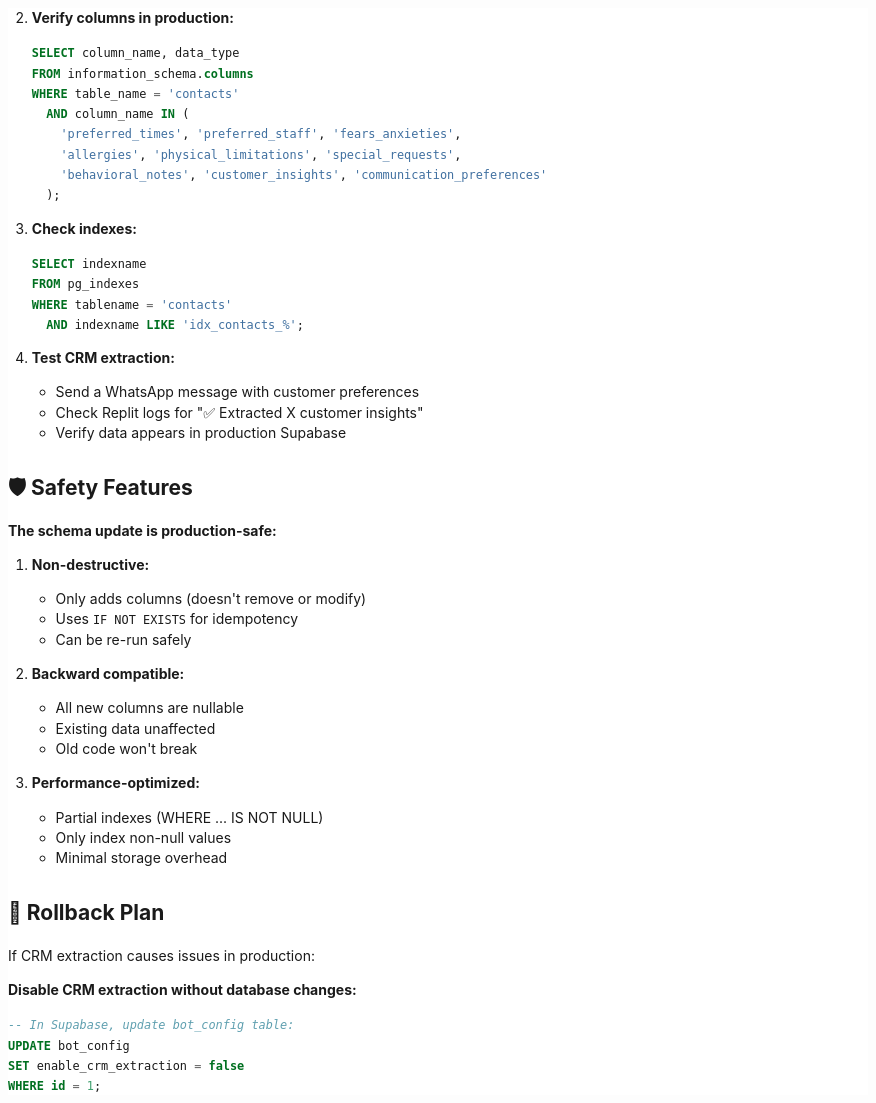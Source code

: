 2. **Verify columns in production:**
   ```sql
   SELECT column_name, data_type
   FROM information_schema.columns
   WHERE table_name = 'contacts'
     AND column_name IN (
       'preferred_times', 'preferred_staff', 'fears_anxieties',
       'allergies', 'physical_limitations', 'special_requests',
       'behavioral_notes', 'customer_insights', 'communication_preferences'
     );
   ```

3. **Check indexes:**
   ```sql
   SELECT indexname
   FROM pg_indexes
   WHERE tablename = 'contacts'
     AND indexname LIKE 'idx_contacts_%';
   ```

4. **Test CRM extraction:**
   - Send a WhatsApp message with customer preferences
   - Check Replit logs for "✅ Extracted X customer insights"
   - Verify data appears in production Supabase

## 🛡️ Safety Features

**The schema update is production-safe:**

1. **Non-destructive:**
   - Only adds columns (doesn't remove or modify)
   - Uses `IF NOT EXISTS` for idempotency
   - Can be re-run safely

2. **Backward compatible:**
   - All new columns are nullable
   - Existing data unaffected
   - Old code won't break

3. **Performance-optimized:**
   - Partial indexes (WHERE ... IS NOT NULL)
   - Only index non-null values
   - Minimal storage overhead

## 🚨 Rollback Plan

If CRM extraction causes issues in production:

**Disable CRM extraction without database changes:**
```sql
-- In Supabase, update bot_config table:
UPDATE bot_config
SET enable_crm_extraction = false
WHERE id = 1;
```
